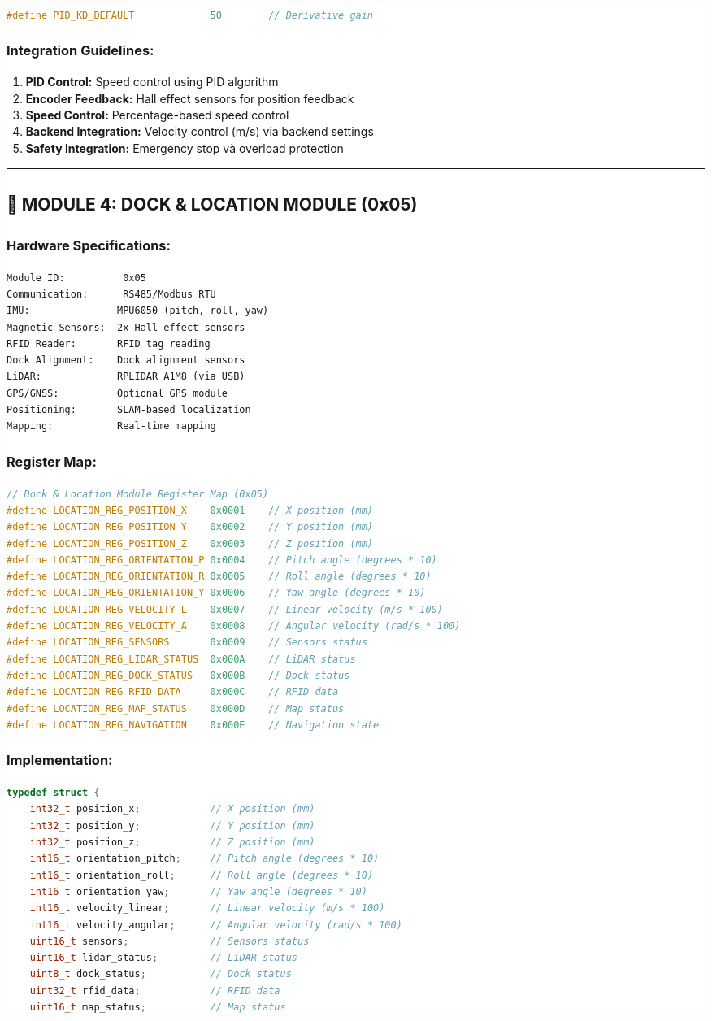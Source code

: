 ```c
#define PID_KD_DEFAULT             50        // Derivative gain
```

### **Integration Guidelines:**
1. **PID Control:** Speed control using PID algorithm
2. **Encoder Feedback:** Hall effect sensors for position feedback
3. **Speed Control:** Percentage-based speed control
4. **Backend Integration:** Velocity control (m/s) via backend settings
5. **Safety Integration:** Emergency stop và overload protection

---

## 🔧 MODULE 4: DOCK & LOCATION MODULE (0x05)

### **Hardware Specifications:**
```
Module ID:          0x05
Communication:      RS485/Modbus RTU
IMU:               MPU6050 (pitch, roll, yaw)
Magnetic Sensors:  2x Hall effect sensors
RFID Reader:       RFID tag reading
Dock Alignment:    Dock alignment sensors
LiDAR:             RPLIDAR A1M8 (via USB)
GPS/GNSS:          Optional GPS module
Positioning:       SLAM-based localization
Mapping:           Real-time mapping
```

### **Register Map:**
```c
// Dock & Location Module Register Map (0x05)
#define LOCATION_REG_POSITION_X    0x0001    // X position (mm)
#define LOCATION_REG_POSITION_Y    0x0002    // Y position (mm)
#define LOCATION_REG_POSITION_Z    0x0003    // Z position (mm)
#define LOCATION_REG_ORIENTATION_P 0x0004    // Pitch angle (degrees * 10)
#define LOCATION_REG_ORIENTATION_R 0x0005    // Roll angle (degrees * 10)
#define LOCATION_REG_ORIENTATION_Y 0x0006    // Yaw angle (degrees * 10)
#define LOCATION_REG_VELOCITY_L    0x0007    // Linear velocity (m/s * 100)
#define LOCATION_REG_VELOCITY_A    0x0008    // Angular velocity (rad/s * 100)
#define LOCATION_REG_SENSORS       0x0009    // Sensors status
#define LOCATION_REG_LIDAR_STATUS  0x000A    // LiDAR status
#define LOCATION_REG_DOCK_STATUS   0x000B    // Dock status
#define LOCATION_REG_RFID_DATA     0x000C    // RFID data
#define LOCATION_REG_MAP_STATUS    0x000D    // Map status
#define LOCATION_REG_NAVIGATION    0x000E    // Navigation state
```

### **Implementation:**
```c
typedef struct {
    int32_t position_x;            // X position (mm)
    int32_t position_y;            // Y position (mm)
    int32_t position_z;            // Z position (mm)
    int16_t orientation_pitch;     // Pitch angle (degrees * 10)
    int16_t orientation_roll;      // Roll angle (degrees * 10)
    int16_t orientation_yaw;       // Yaw angle (degrees * 10)
    int16_t velocity_linear;       // Linear velocity (m/s * 100)
    int16_t velocity_angular;      // Angular velocity (rad/s * 100)
    uint16_t sensors;              // Sensors status
    uint16_t lidar_status;         // LiDAR status
    uint8_t dock_status;           // Dock status
    uint32_t rfid_data;            // RFID data
    uint16_t map_status;           // Map status
```